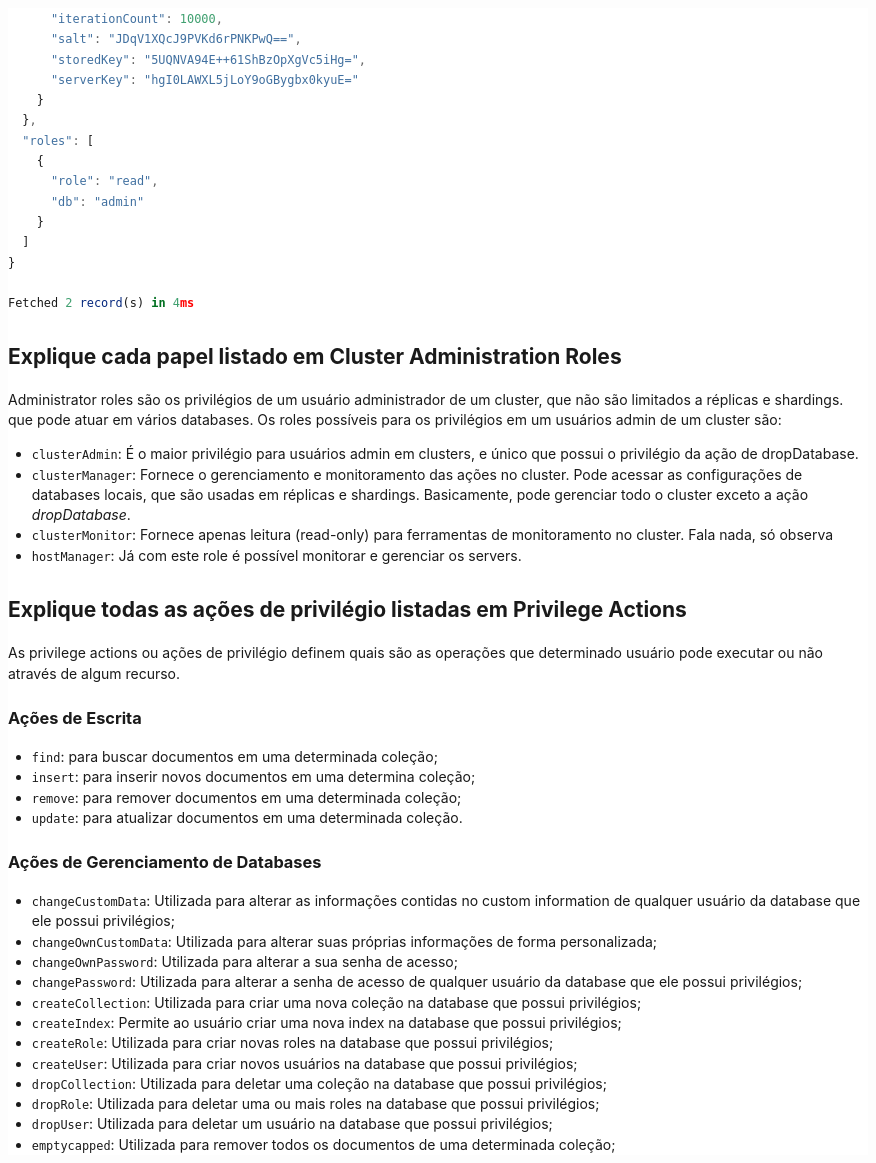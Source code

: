 ```js
      "iterationCount": 10000,  
      "salt": "JDqV1XQcJ9PVKd6rPNKPwQ==",  
      "storedKey": "5UQNVA94E++61ShBzOpXgVc5iHg=",  
      "serverKey": "hgI0LAWXL5jLoY9oGBygbx0kyuE="  
    }  
  },  
  "roles": [  
    {  
      "role": "read",  
      "db": "admin"  
    }  
  ]  
}  

Fetched 2 record(s) in 4ms  
```
## Explique cada papel listado em Cluster Administration Roles


Administrator roles são os privilégios de um usuário administrador de um cluster, que não são limitados a réplicas e shardings. que pode atuar em vários databases. Os roles possíveis para os privilégios em um usuários admin de um cluster são:

- ```clusterAdmin```: É o maior privilégio para usuários admin em clusters, e único que possui o privilégio da ação de dropDatabase.
- ```clusterManager```: Fornece o gerenciamento e monitoramento das ações no cluster. Pode acessar as configurações de databases locais, que são usadas em réplicas e shardings. Basicamente, pode gerenciar todo o cluster exceto a ação *dropDatabase*.
- ```clusterMonitor```: Fornece apenas leitura (read-only) para ferramentas de monitoramento no cluster. Fala nada, só observa
- ```hostManager```: Já com este role é possível monitorar e gerenciar os servers.

## Explique todas as ações de privilégio listadas em Privilege Actions

As privilege actions ou ações de privilégio definem quais são as operações que determinado usuário pode executar ou não através de algum recurso.


### Ações de Escrita

- ```find```: para buscar documentos em uma determinada coleção;
- ```insert```: para inserir novos documentos em uma determina coleção;
- ```remove```: para remover documentos em uma determinada coleção;
- ```update```: para atualizar documentos em uma determinada coleção.

### Ações de Gerenciamento de Databases

- ```changeCustomData```: Utilizada para alterar as informações contidas no custom information de qualquer usuário da database que ele possui privilégios;
- ```changeOwnCustomData```: Utilizada para alterar suas próprias informações de forma personalizada;
- ```changeOwnPassword```: Utilizada para alterar a sua senha de acesso;
- ```changePassword```: Utilizada para alterar a senha de acesso de qualquer usuário da database que ele possui privilégios;
- ```createCollection```: Utilizada para criar uma nova coleção na database que possui privilégios;
- ```createIndex```: Permite ao usuário criar uma nova index na database que possui privilégios;
- ```createRole```: Utilizada para criar novas roles na database que possui privilégios;
- ```createUser```: Utilizada para criar novos usuários na database que possui privilégios;
- ```dropCollection```: Utilizada para deletar uma coleção na database que possui privilégios;
- ```dropRole```: Utilizada para deletar uma ou mais roles na database que possui privilégios;
- ```dropUser```: Utilizada para deletar um usuário na database que possui privilégios;
- ```emptycapped```: Utilizada para remover todos os documentos de uma determinada coleção;